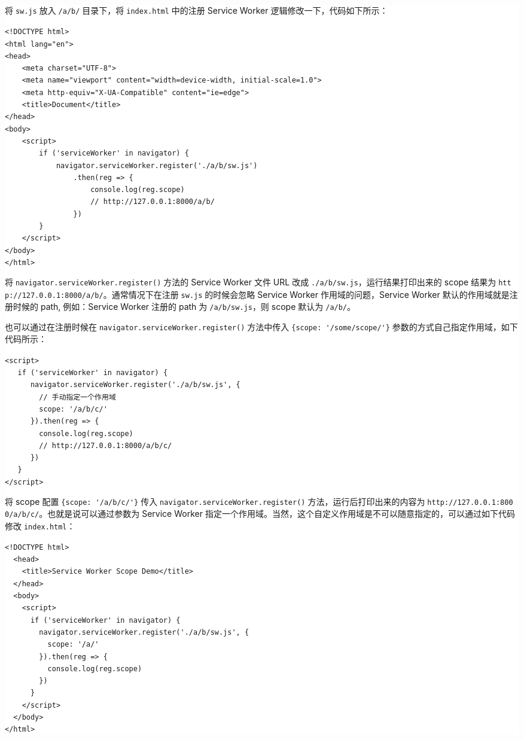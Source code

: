 将 `sw.js` 放入 `/a/b/` 目录下，将 `index.html` 中的注册 Service Worker 逻辑修改一下，代码如下所示：

```
<!DOCTYPE html>
<html lang="en">
<head>
    <meta charset="UTF-8">
    <meta name="viewport" content="width=device-width, initial-scale=1.0">
    <meta http-equiv="X-UA-Compatible" content="ie=edge">
    <title>Document</title>
</head>
<body>
    <script>
        if ('serviceWorker' in navigator) {
            navigator.serviceWorker.register('./a/b/sw.js')
                .then(reg => {
                    console.log(reg.scope)
                    // http://127.0.0.1:8000/a/b/
                })
        }
    </script>
</body>
</html>
```

将 `navigator.serviceWorker.register()` 方法的 Service Worker 文件 URL 改成 `./a/b/sw.js`，运行结果打印出来的 scope 结果为 `http://127.0.0.1:8000/a/b/`。通常情况下在注册 `sw.js` 的时候会忽略 Service Worker 作用域的问题，Service Worker 默认的作用域就是注册时候的 path, 例如：Service Worker 注册的 path 为 `/a/b/sw.js`，则 scope 默认为 `/a/b/`。

也可以通过在注册时候在 `navigator.serviceWorker.register()` 方法中传入 `{scope: '/some/scope/'}` 参数的方式自己指定作用域，如下代码所示：

```
<script>
   if ('serviceWorker' in navigator) {
      navigator.serviceWorker.register('./a/b/sw.js', {
        // 手动指定一个作用域
        scope: '/a/b/c/'
      }).then(reg => {
        console.log(reg.scope)
        // http://127.0.0.1:8000/a/b/c/
      })
   }
</script>
```

将 scope 配置 `{scope: '/a/b/c/'}` 传入 `navigator.serviceWorker.register()` 方法，运行后打印出来的内容为 `http://127.0.0.1:8000/a/b/c/`。也就是说可以通过参数为 Service Worker 指定一个作用域。当然，这个自定义作用域是不可以随意指定的，可以通过如下代码修改 `index.html`：

```
<!DOCTYPE html>
  <head>
    <title>Service Worker Scope Demo</title>
  </head>
  <body>
    <script>
      if ('serviceWorker' in navigator) {
        navigator.serviceWorker.register('./a/b/sw.js', {
          scope: '/a/'
        }).then(reg => {
          console.log(reg.scope)
        })
      }
    </script>
  </body>
</html>

```